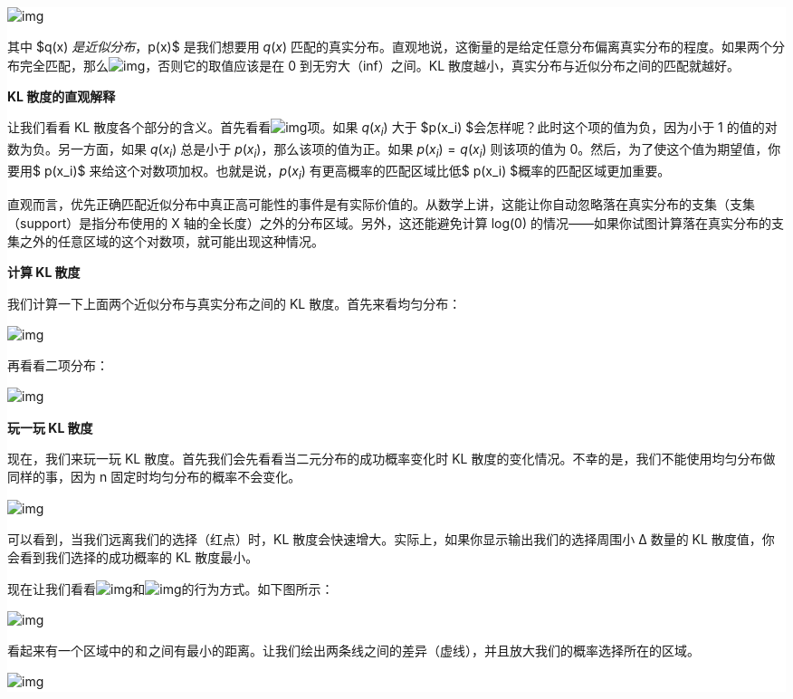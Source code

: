 ![img](https://mmbiz.qpic.cn/mmbiz_png/KmXPKA19gW9YoSx4ya6Eef1zeusVBq1lweg3aq6v5kicpDYVETUSBcYv1XVB2auOgicOBoTIIJaoEFjKDicKtnzkg/640?wx_fmt=png&tp=webp&wxfrom=5&wx_lazy=1)

其中 $q(x) $是近似分布，$p(x)$ 是我们想要用 $q(x)$ 匹配的真实分布。直观地说，这衡量的是给定任意分布偏离真实分布的程度。如果两个分布完全匹配，那么![img](https://mmbiz.qpic.cn/mmbiz_png/KmXPKA19gW9YoSx4ya6Eef1zeusVBq1lQwqN4HZF7RJ9vtSaBJjyXEE3pFhQibTRla2EpTuJn9kFKMzXOnS9UPQ/640?wx_fmt=png&tp=webp&wxfrom=5&wx_lazy=1)，否则它的取值应该是在 0 到无穷大（inf）之间。KL 散度越小，真实分布与近似分布之间的匹配就越好。

**KL 散度的直观解释**

让我们看看 KL 散度各个部分的含义。首先看看![img](https://mmbiz.qpic.cn/mmbiz_png/KmXPKA19gW9YoSx4ya6Eef1zeusVBq1lHVfQ72Pj0FKMCUjoyXYOFYKsNd3k3vJxk1ze7DImia0EH7ibwdyhzkew/640?wx_fmt=png&tp=webp&wxfrom=5&wx_lazy=1)项。如果 $q(x_i)$ 大于 $p(x_i) $会怎样呢？此时这个项的值为负，因为小于 1 的值的对数为负。另一方面，如果 $q(x_i)$ 总是小于 $p(x_i)$，那么该项的值为正。如果 $p(x_i)=q(x_i)$ 则该项的值为 0。然后，为了使这个值为期望值，你要用$ p(x_i)$ 来给这个对数项加权。也就是说，$p(x_i)$ 有更高概率的匹配区域比低$ p(x_i) $概率的匹配区域更加重要。

直观而言，优先正确匹配近似分布中真正高可能性的事件是有实际价值的。从数学上讲，这能让你自动忽略落在真实分布的支集（支集（support）是指分布使用的 X 轴的全长度）之外的分布区域。另外，这还能避免计算 log(0) 的情况——如果你试图计算落在真实分布的支集之外的任意区域的这个对数项，就可能出现这种情况。

**计算 KL 散度**

我们计算一下上面两个近似分布与真实分布之间的 KL 散度。首先来看均匀分布：

![img](https://mmbiz.qpic.cn/mmbiz_png/KmXPKA19gW9YoSx4ya6Eef1zeusVBq1lJ8icIxd0ODE3sEwqFKG2Or7YxZzE5Zu8CoicY0ibiaK0EQWdcCPkice3Bdw/640?wx_fmt=png&tp=webp&wxfrom=5&wx_lazy=1)

 

再看看二项分布：

![img](https://mmbiz.qpic.cn/mmbiz_png/KmXPKA19gW9YoSx4ya6Eef1zeusVBq1lscFiaEQCmcoictkZqYxibcX8JYOjE6kGKib26XQ26bFzj9LKrubBxPSdCA/640?wx_fmt=png&tp=webp&wxfrom=5&wx_lazy=1)

 

**玩一玩 KL 散度**

现在，我们来玩一玩 KL 散度。首先我们会先看看当二元分布的成功概率变化时 KL 散度的变化情况。不幸的是，我们不能使用均匀分布做同样的事，因为 n 固定时均匀分布的概率不会变化。

 

![img](https://mmbiz.qpic.cn/mmbiz_png/KmXPKA19gW9YoSx4ya6Eef1zeusVBq1lNTGHdTzcqDJff1gf0VNMMicwKLib6wexoPzk3Q4eJoqXcLazu4meHKAg/640?wx_fmt=png&tp=webp&wxfrom=5&wx_lazy=1)

可以看到，当我们远离我们的选择（红点）时，KL 散度会快速增大。实际上，如果你显示输出我们的选择周围小 Δ 数量的 KL 散度值，你会看到我们选择的成功概率的 KL 散度最小。

现在让我们看看![img](https://mmbiz.qpic.cn/mmbiz_png/KmXPKA19gW9YoSx4ya6Eef1zeusVBq1lzHFy2n4iaVrStPibvfKLicuneOKM4WsVO3gwtxtJ6tbvCsrSg7g2AJKaQ/640?wx_fmt=png&tp=webp&wxfrom=5&wx_lazy=1)和![img](https://mmbiz.qpic.cn/mmbiz_png/KmXPKA19gW9YoSx4ya6Eef1zeusVBq1lOQFDcQQuznwpygWMOrAK1ibAicRAcLdM1LsSs8YLwh69lhP97RdIBrNQ/640?wx_fmt=png&tp=webp&wxfrom=5&wx_lazy=1)的行为方式。如下图所示：

![img](https://mmbiz.qpic.cn/mmbiz_png/KmXPKA19gW9YoSx4ya6Eef1zeusVBq1l1ZhxenVic7WbJ8hlV0vqxH1IIdsMhfbicHjicdNsTjs70tV3zyYhJHlGg/640?wx_fmt=png&tp=webp&wxfrom=5&wx_lazy=1)

 

看起来有一个区域中的![img](data:image/gif;base64,iVBORw0KGgoAAAANSUhEUgAAAAEAAAABCAYAAAAfFcSJAAAADUlEQVQImWNgYGBgAAAABQABh6FO1AAAAABJRU5ErkJggg==)和![img](data:image/gif;base64,iVBORw0KGgoAAAANSUhEUgAAAAEAAAABCAYAAAAfFcSJAAAADUlEQVQImWNgYGBgAAAABQABh6FO1AAAAABJRU5ErkJggg==)之间有最小的距离。让我们绘出两条线之间的差异（虚线），并且放大我们的概率选择所在的区域。

![img](https://mmbiz.qpic.cn/mmbiz_png/KmXPKA19gW9YoSx4ya6Eef1zeusVBq1l2MYsYKMBye3qsPicdpb9wyXuVrs5SBIvHpj6iaiaYicudjCNNdQ9YibEBUA/640?wx_fmt=png&tp=webp&wxfrom=5&wx_lazy=1)

 
